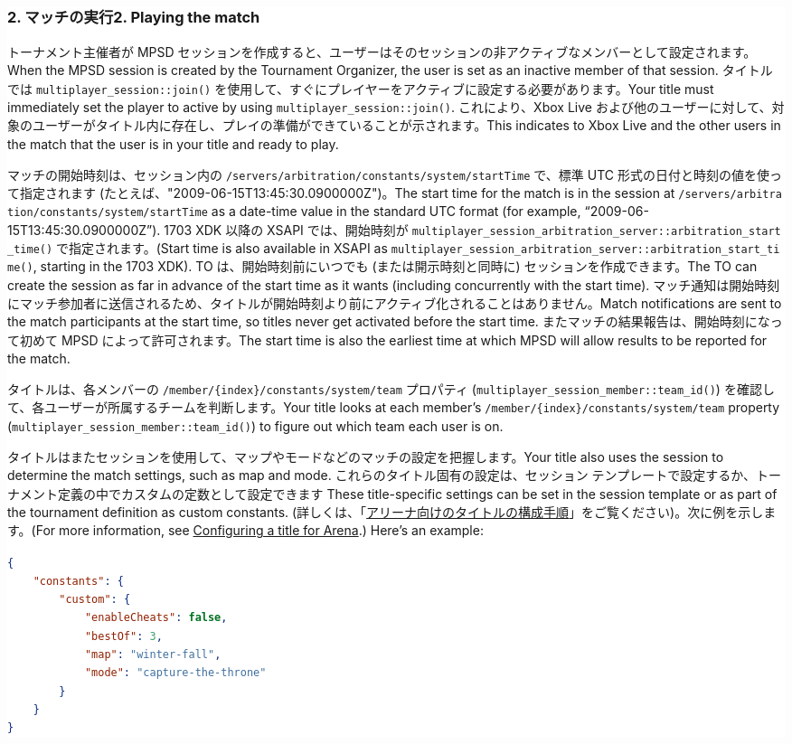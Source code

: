 ### <a name="2--playing-the-match"></a><span data-ttu-id="21ddb-202">2. マッチの実行</span><span class="sxs-lookup"><span data-stu-id="21ddb-202">2.  Playing the match</span></span>

<span data-ttu-id="21ddb-203">トーナメント主催者が MPSD セッションを作成すると、ユーザーはそのセッションの非アクティブなメンバーとして設定されます。</span><span class="sxs-lookup"><span data-stu-id="21ddb-203">When the MPSD session is created by the Tournament Organizer, the user is set as an inactive member of that session.</span></span> <span data-ttu-id="21ddb-204">タイトルでは `multiplayer_session::join()` を使用して、すぐにプレイヤーをアクティブに設定する必要があります。</span><span class="sxs-lookup"><span data-stu-id="21ddb-204">Your title must immediately set the player to active by using `multiplayer_session::join()`.</span></span> <span data-ttu-id="21ddb-205">これにより、Xbox Live および他のユーザーに対して、対象のユーザーがタイトル内に存在し、プレイの準備ができていることが示されます。</span><span class="sxs-lookup"><span data-stu-id="21ddb-205">This indicates to Xbox Live and the other users in the match that the user is in your title and ready to play.</span></span>

<span data-ttu-id="21ddb-206">マッチの開始時刻は、セッション内の `/servers/arbitration/constants/system/startTime` で、標準 UTC 形式の日付と時刻の値を使って指定されます (たとえば、"2009-06-15T13:45:30.0900000Z")。</span><span class="sxs-lookup"><span data-stu-id="21ddb-206">The start time for the match is in the session at `/servers/arbitration/constants/system/startTime` as a date-time value in the standard UTC format (for example, “2009-06-15T13:45:30.0900000Z”).</span></span> <span data-ttu-id="21ddb-207">1703 XDK 以降の XSAPI では、開始時刻が `multiplayer_session_arbitration_server::arbitration_start_time()` で指定されます。</span><span class="sxs-lookup"><span data-stu-id="21ddb-207">(Start time is also available in XSAPI as `multiplayer_session_arbitration_server::arbitration_start_time()`, starting in the 1703 XDK).</span></span> <span data-ttu-id="21ddb-208">TO は、開始時刻前にいつでも (または開示時刻と同時に) セッションを作成できます。</span><span class="sxs-lookup"><span data-stu-id="21ddb-208">The TO can create the session as far in advance of the start time as it wants (including concurrently with the start time).</span></span> <span data-ttu-id="21ddb-209">マッチ通知は開始時刻にマッチ参加者に送信されるため、タイトルが開始時刻より前にアクティブ化されることはありません。</span><span class="sxs-lookup"><span data-stu-id="21ddb-209">Match notifications are sent to the match participants at the start time, so titles never get activated before the start time.</span></span> <span data-ttu-id="21ddb-210">またマッチの結果報告は、開始時刻になって初めて MPSD によって許可されます。</span><span class="sxs-lookup"><span data-stu-id="21ddb-210">The start time is also the earliest time at which MPSD will allow results to be reported for the match.</span></span>

<span data-ttu-id="21ddb-211">タイトルは、各メンバーの `/member/{index}/constants/system/team` プロパティ (`multiplayer_session_member::team_id()`) を確認して、各ユーザーが所属するチームを判断します。</span><span class="sxs-lookup"><span data-stu-id="21ddb-211">Your title looks at each member’s `/member/{index}/constants/system/team` property (`multiplayer_session_member::team_id()`) to figure out which team each user is on.</span></span>

<span data-ttu-id="21ddb-212">タイトルはまたセッションを使用して、マップやモードなどのマッチの設定を把握します。</span><span class="sxs-lookup"><span data-stu-id="21ddb-212">Your title also uses the session to determine the match settings, such as map and mode.</span></span> <span data-ttu-id="21ddb-213">これらのタイトル固有の設定は、セッション テンプレートで設定するか、トーナメント定義の中でカスタムの定数として設定できます </span><span class="sxs-lookup"><span data-stu-id="21ddb-213">These title-specific settings can be set in the session template or as part of the tournament definition as custom constants.</span></span> <span data-ttu-id="21ddb-214">(詳しくは、「[アリーナ向けのタイトルの構成手順](#configuring-a-title-for-arena)」をご覧ください)。次に例を示します。</span><span class="sxs-lookup"><span data-stu-id="21ddb-214">(For more information, see [Configuring a title for Arena](#configuring-a-title-for-arena).) Here’s an example:</span></span>

```json
{
    "constants": {
        "custom": {
            "enableCheats": false,
            "bestOf": 3,
            "map": "winter-fall",
            "mode": "capture-the-throne"
        }
    }
}
```
